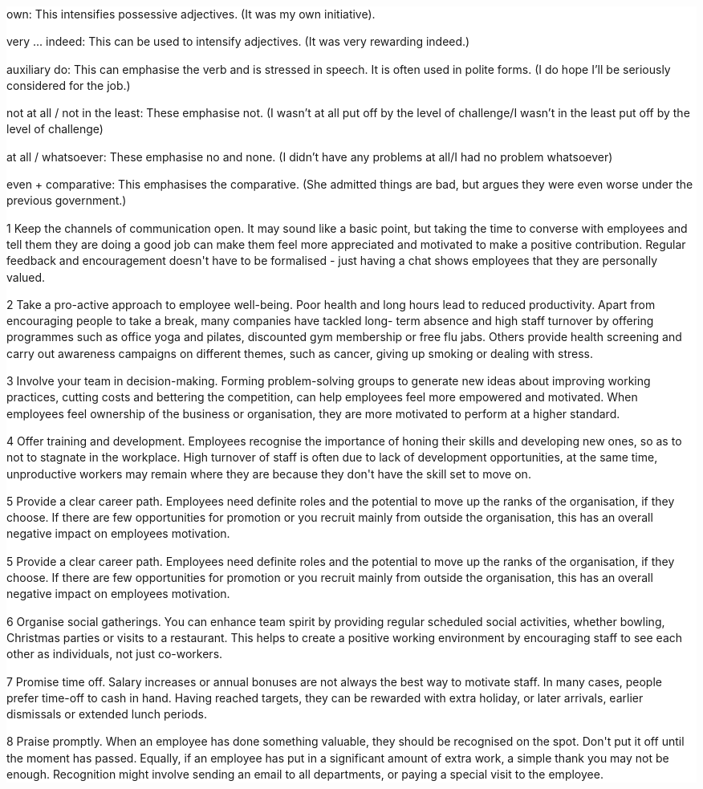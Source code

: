 own: This intensifies possessive adjectives. (It was my own initiative).

very ... indeed: This can be used to intensify adjectives. (It was very rewarding indeed.)

auxiliary do: This can emphasise the verb and is stressed in speech. It is often used in polite forms. (I do hope I’ll be seriously considered for the job.)

not at all / not in the least: These emphasise not. (I wasn’t at all put off by the level of challenge/I wasn’t in the least put off by the level of challenge)

at all / whatsoever: These emphasise no and none. (I didn’t have any problems at all/I had no problem whatsoever)

even + comparative: This emphasises the comparative. (She admitted things are bad, but argues they were even worse under the previous government.)


1 Keep the channels of communication open. It may sound like a basic point, but taking the time to converse with employees and tell them they are doing a good job can make them feel more appreciated and motivated to make a positive contribution. Regular feedback and encouragement doesn't have to be formalised - just having a chat shows employees that they are personally valued.

2 Take a pro-active approach to employee well-being. Poor health and long hours lead to reduced productivity. Apart from encouraging people to take a break, many companies have tackled long- term absence and high staff turnover by offering programmes such as office yoga and pilates, discounted gym membership or free flu jabs. Others provide health screening and carry out awareness campaigns on different themes, such as cancer, giving up smoking or dealing with stress.

3 Involve your team in decision-making. Forming problem-solving groups to generate new ideas about improving working practices, cutting costs and bettering the competition, can help employees feel more empowered and motivated. When employees feel ownership of the business or organisation, they are more motivated to perform at a higher standard.

4 Offer training and development. Employees recognise the importance of honing their skills and developing new ones, so as to not to stagnate in the workplace. High turnover of staff is often due to lack of development opportunities, at the same time, unproductive workers may remain where they are because they don't have the skill set to move on.

5 Provide a clear career path. Employees need definite roles and the potential to move up the ranks of the organisation, if they choose. If there are few opportunities for promotion or you recruit mainly from outside the organisation, this has an overall negative impact on employees motivation.


5 Provide a clear career path. Employees need definite roles and the potential to move up the ranks of the organisation, if they choose. If there are few opportunities for promotion or you recruit mainly from outside the organisation, this has an overall negative impact on employees motivation.

6 Organise social gatherings. You can enhance team spirit by providing regular scheduled social activities, whether bowling, Christmas parties or visits to a restaurant. This helps to create a positive working environment by encouraging staff to see each other as individuals, not just co-workers.

7 Promise time off. Salary increases or annual bonuses are not always the best way to motivate staff. In many cases, people prefer time-off to cash in hand. Having reached targets, they can be rewarded with extra holiday, or later arrivals, earlier dismissals or extended lunch periods.

8 Praise promptly. When an employee has done something valuable, they should be recognised on the spot. Don't put it off until the moment has passed. Equally, if an employee has put in a significant amount of extra work, a simple thank you may not be enough. Recognition might involve sending an email to all departments, or paying a special visit to the employee.
